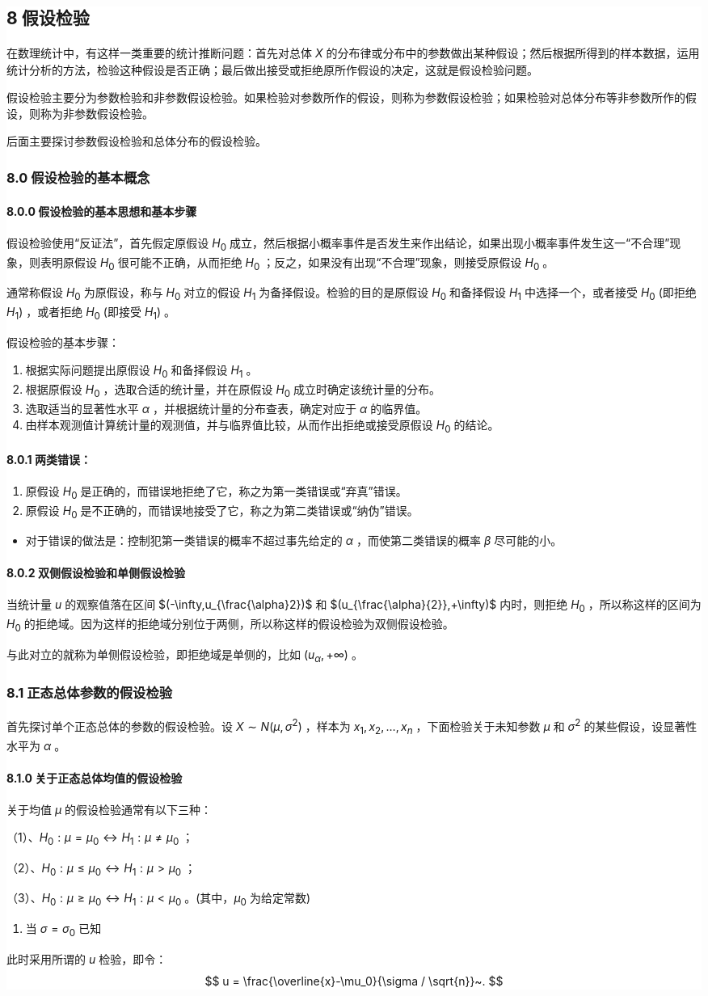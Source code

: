 ## 8 假设检验

在数理统计中，有这样一类重要的统计推断问题：首先对总体 $X$ 的分布律或分布中的参数做出某种假设；然后根据所得到的样本数据，运用统计分析的方法，检验这种假设是否正确；最后做出接受或拒绝原所作假设的决定，这就是假设检验问题。

假设检验主要分为参数检验和非参数假设检验。如果检验对参数所作的假设，则称为参数假设检验；如果检验对总体分布等非参数所作的假设，则称为非参数假设检验。

后面主要探讨参数假设检验和总体分布的假设检验。

### 8.0 假设检验的基本概念

#### 8.0.0 假设检验的基本思想和基本步骤

假设检验使用“反证法”，首先假定原假设 $H_0$ 成立，然后根据小概率事件是否发生来作出结论，如果出现小概率事件发生这一“不合理”现象，则表明原假设 $H_0$ 很可能不正确，从而拒绝 $H_0$ ；反之，如果没有出现“不合理”现象，则接受原假设 $H_0$ 。

通常称假设 $H_0$ 为原假设，称与 $H_0$ 对立的假设 $H_1$ 为备择假设。检验的目的是原假设 $H_0$ 和备择假设 $H_1$ 中选择一个，或者接受 $H_0$ (即拒绝 $H_1$) ，或者拒绝 $H_0$ (即接受 $H_1$) 。

假设检验的基本步骤：

1. 根据实际问题提出原假设 $H_0$ 和备择假设 $H_1$ 。
2. 根据原假设 $H_0$ ，选取合适的统计量，并在原假设 $H_0$ 成立时确定该统计量的分布。
3. 选取适当的显著性水平 $\alpha$ ，并根据统计量的分布查表，确定对应于 $\alpha$ 的临界值。
4. 由样本观测值计算统计量的观测值，并与临界值比较，从而作出拒绝或接受原假设 $H_0$ 的结论。

#### 8.0.1 两类错误：

1. 原假设 $H_0$ 是正确的，而错误地拒绝了它，称之为第一类错误或“弃真”错误。
2. 原假设 $H_0$ 是不正确的，而错误地接受了它，称之为第二类错误或“纳伪”错误。

- 对于错误的做法是：控制犯第一类错误的概率不超过事先给定的 $\alpha$ ，而使第二类错误的概率 $\beta$ 尽可能的小。

#### 8.0.2 双侧假设检验和单侧假设检验

当统计量 $u$ 的观察值落在区间 $(-\infty,u_{\frac{\alpha}2})$ 和 $(u_{\frac{\alpha}{2}},+\infty)$ 内时，则拒绝 $H_0$ ，所以称这样的区间为 $H_0$ 的拒绝域。因为这样的拒绝域分别位于两侧，所以称这样的假设检验为双侧假设检验。

与此对立的就称为单侧假设检验，即拒绝域是单侧的，比如 $(u_{\alpha},+\infty)$ 。

### 8.1 正态总体参数的假设检验

首先探讨单个正态总体的参数的假设检验。设 $X\sim N(\mu,\sigma^2)$ ，样本为 $x_1,x_2,\dots,x_n$ ，下面检验关于未知参数 $\mu$ 和 $\sigma^2$ 的某些假设，设显著性水平为 $\alpha$ 。

#### 8.1.0 关于正态总体均值的假设检验

关于均值 $\mu$ 的假设检验通常有以下三种：

（1）、$H_0 : \mu = \mu_0 \leftrightarrow H_1 : \mu \neq \mu_0$ ；

（2）、$H_0 : \mu \leqslant \mu_0 \leftrightarrow H_1 : \mu > \mu_0$ ；

（3）、$H_0 : \mu \geqslant \mu_0 \leftrightarrow H_1 : \mu < \mu_0$ 。(其中，$\mu_0$ 为给定常数)

1. 当 $\sigma = \sigma_0$ 已知

此时采用所谓的 $u$ 检验，即令：
$$
u = \frac{\overline{x}-\mu_0}{\sigma / \sqrt{n}}~.
$$
